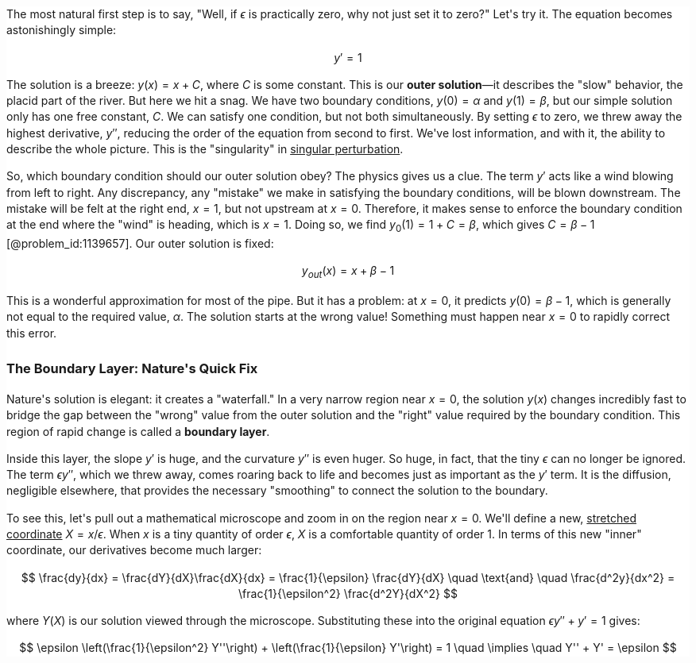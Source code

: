 The most natural first step is to say, "Well, if $\epsilon$ is practically zero, why not just set it to zero?" Let's try it. The equation becomes astonishingly simple:

$$
y' = 1
$$

The solution is a breeze: $y(x) = x + C$, where $C$ is some constant. This is our **outer solution**—it describes the "slow" behavior, the placid part of the river. But here we hit a snag. We have two boundary conditions, $y(0) = \alpha$ and $y(1) = \beta$, but our simple solution only has one free constant, $C$. We can satisfy one condition, but not both simultaneously. By setting $\epsilon$ to zero, we threw away the highest derivative, $y''$, reducing the order of the equation from second to first. We've lost information, and with it, the ability to describe the whole picture. This is the "singularity" in [singular perturbation](@article_id:174707).

So, which boundary condition should our outer solution obey? The physics gives us a clue. The term $y'$ acts like a wind blowing from left to right. Any discrepancy, any "mistake" we make in satisfying the boundary conditions, will be blown downstream. The mistake will be felt at the right end, $x=1$, but not upstream at $x=0$. Therefore, it makes sense to enforce the boundary condition at the end where the "wind" is heading, which is $x=1$. Doing so, we find $y_0(1) = 1 + C = \beta$, which gives $C = \beta - 1$ [@problem_id:1139657]. Our outer solution is fixed:

$$
y_{out}(x) = x + \beta - 1
$$

This is a wonderful approximation for most of the pipe. But it has a problem: at $x=0$, it predicts $y(0) = \beta - 1$, which is generally not equal to the required value, $\alpha$. The solution starts at the wrong value! Something must happen near $x=0$ to rapidly correct this error.

### The Boundary Layer: Nature's Quick Fix

Nature's solution is elegant: it creates a "waterfall." In a very narrow region near $x=0$, the solution $y(x)$ changes incredibly fast to bridge the gap between the "wrong" value from the outer solution and the "right" value required by the boundary condition. This region of rapid change is called a **boundary layer**.

Inside this layer, the slope $y'$ is huge, and the curvature $y''$ is even huger. So huge, in fact, that the tiny $\epsilon$ can no longer be ignored. The term $\epsilon y''$, which we threw away, comes roaring back to life and becomes just as important as the $y'$ term. It is the diffusion, negligible elsewhere, that provides the necessary "smoothing" to connect the solution to the boundary.

To see this, let's pull out a mathematical microscope and zoom in on the region near $x=0$. We'll define a new, [stretched coordinate](@article_id:195880) $X = x/\epsilon$. When $x$ is a tiny quantity of order $\epsilon$, $X$ is a comfortable quantity of order 1. In terms of this new "inner" coordinate, our derivatives become much larger:

$$
\frac{dy}{dx} = \frac{dY}{dX}\frac{dX}{dx} = \frac{1}{\epsilon} \frac{dY}{dX} \quad \text{and} \quad \frac{d^2y}{dx^2} = \frac{1}{\epsilon^2} \frac{d^2Y}{dX^2}
$$

where $Y(X)$ is our solution viewed through the microscope. Substituting these into the original equation $\epsilon y'' + y' = 1$ gives:

$$
\epsilon \left(\frac{1}{\epsilon^2} Y''\right) + \left(\frac{1}{\epsilon} Y'\right) = 1 \quad \implies \quad Y'' + Y' = \epsilon
$$
